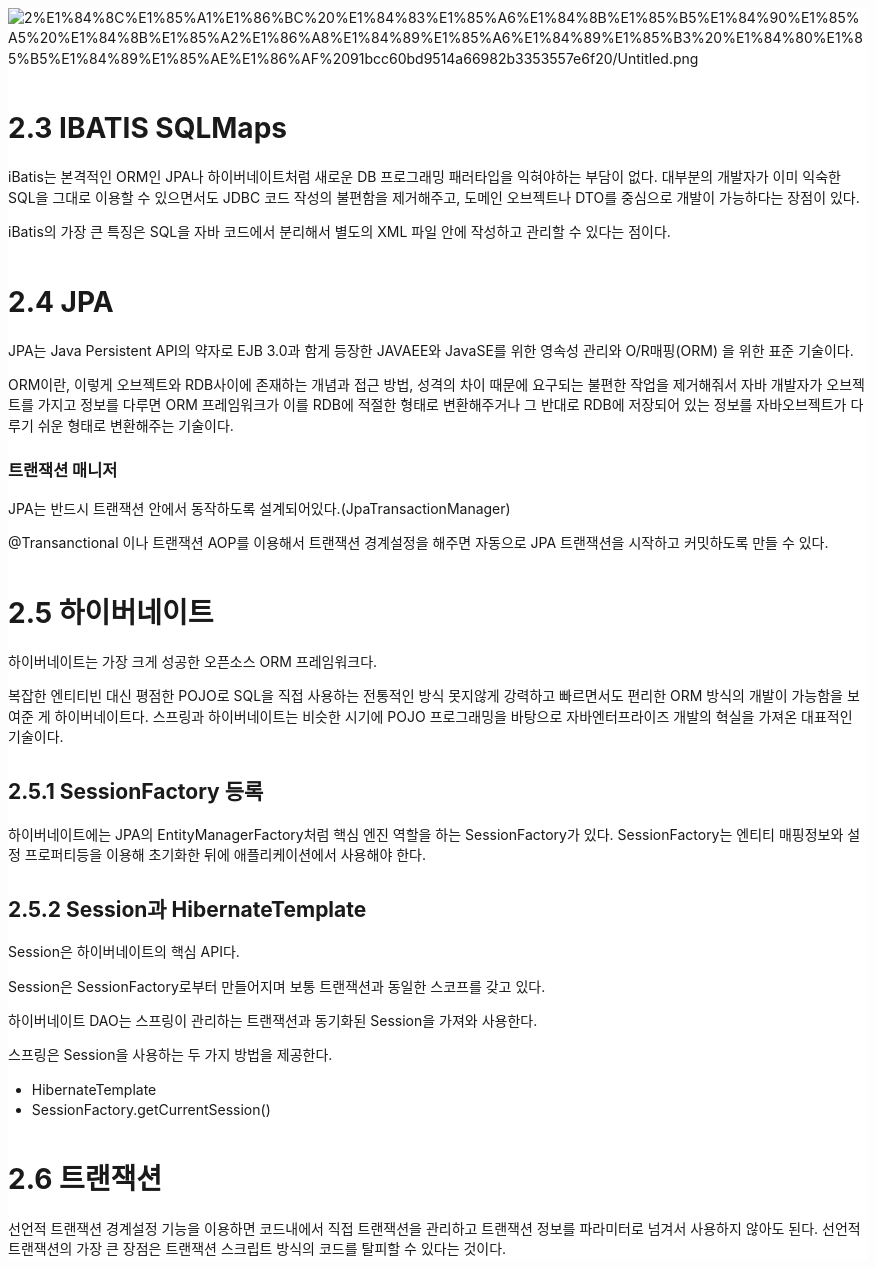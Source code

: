 ![2%E1%84%8C%E1%85%A1%E1%86%BC%20%E1%84%83%E1%85%A6%E1%84%8B%E1%85%B5%E1%84%90%E1%85%A5%20%E1%84%8B%E1%85%A2%E1%86%A8%E1%84%89%E1%85%A6%E1%84%89%E1%85%B3%20%E1%84%80%E1%85%B5%E1%84%89%E1%85%AE%E1%86%AF%2091bcc60bd9514a66982b3353557e6f20/Untitled.png](2%E1%84%8C%E1%85%A1%E1%86%BC%20%E1%84%83%E1%85%A6%E1%84%8B%E1%85%B5%E1%84%90%E1%85%A5%20%E1%84%8B%E1%85%A2%E1%86%A8%E1%84%89%E1%85%A6%E1%84%89%E1%85%B3%20%E1%84%80%E1%85%B5%E1%84%89%E1%85%AE%E1%86%AF%2091bcc60bd9514a66982b3353557e6f20/Untitled.png)

# 2.3 IBATIS SQLMaps

iBatis는 본격적인 ORM인 JPA나 하이버네이트처럼 새로운 DB 프로그래밍 패러타입을 익혀야하는 부담이 없다. 대부분의 개발자가 이미 익숙한 SQL을 그대로 이용할 수 있으면서도 JDBC 코드 작성의 불편함을 제거해주고, 도메인 오브젝트나 DTO를 중심으로 개발이 가능하다는 장점이 있다.

iBatis의 가장 큰 특징은 SQL을 자바 코드에서 분리해서 별도의 XML 파일 안에 작성하고 관리할 수 있다는 점이다.

# 2.4 JPA

JPA는 Java Persistent API의 약자로 EJB 3.0과 함게 등장한 JAVAEE와 JavaSE를 위한 영속성 관리와 O/R매핑(ORM) 을 위한 표준 기술이다.

ORM이란, 이렇게 오브젝트와 RDB사이에 존재하는 개념과 접근 방법, 성격의 차이 때문에 요구되는 불편한 작업을 제거해줘서 자바 개발자가 오브젝트를 가지고 정보를 다루면 ORM 프레임워크가 이를 RDB에 적절한 형태로 변환해주거나 그 반대로 RDB에 저장되어 있는 정보를 자바오브젝트가 다루기 쉬운 형태로 변환해주는 기술이다.

### 트랜잭션 매니저

JPA는 반드시 트랜잭션 안에서 동작하도록 설계되어있다.(JpaTransactionManager)

@Transanctional 이나 트랜잭션 AOP를 이용해서 트랜잭션 경계설정을 해주면 자동으로 JPA 트랜잭션을 시작하고 커밋하도록 만들 수 있다.

# 2.5 하이버네이트

하이버네이트는 가장 크게 성공한 오픈소스 ORM 프레임워크다.

복잡한 엔티티빈 대신 평점한 POJO로 SQL을 직접 사용하는 전통적인 방식 못지않게 강력하고 빠르면서도 편리한 ORM 방식의 개발이 가능함을 보여준 게 하이버네이트다. 스프링과 하이버네이트는 비슷한 시기에 POJO 프로그래밍을 바탕으로 자바엔터프라이즈 개발의 혁실을 가져온 대표적인 기술이다.

## 2.5.1 SessionFactory 등록

하이버네이트에는 JPA의 EntityManagerFactory처럼 핵심 엔진 역할을 하는 SessionFactory가 있다. SessionFactory는 엔티티 매핑정보와 설정 프로퍼티등을 이용해 초기화한 뒤에 애플리케이션에서 사용해야 한다.

## 2.5.2 Session과 HibernateTemplate

Session은 하이버네이트의 핵심 API다.

Session은 SessionFactory로부터 만들어지며 보통 트랜잭션과 동일한 스코프를 갖고 있다.

하이버네이트 DAO는 스프링이 관리하는 트랜잭션과 동기화된 Session을 가져와 사용한다.

스프링은 Session을 사용하는 두 가지 방법을 제공한다.

- HibernateTemplate
- SessionFactory.getCurrentSession()

# 2.6 트랜잭션

선언적 트랜잭션 경계설정 기능을 이용하면 코드내에서 직접 트랜잭션을 관리하고 트랜잭션 정보를 파라미터로 넘겨서 사용하지 않아도 된다. 선언적 트랜잭션의 가장 큰 장점은 트랜잭션 스크립트 방식의 코드를 탈피할 수 있다는 것이다.
